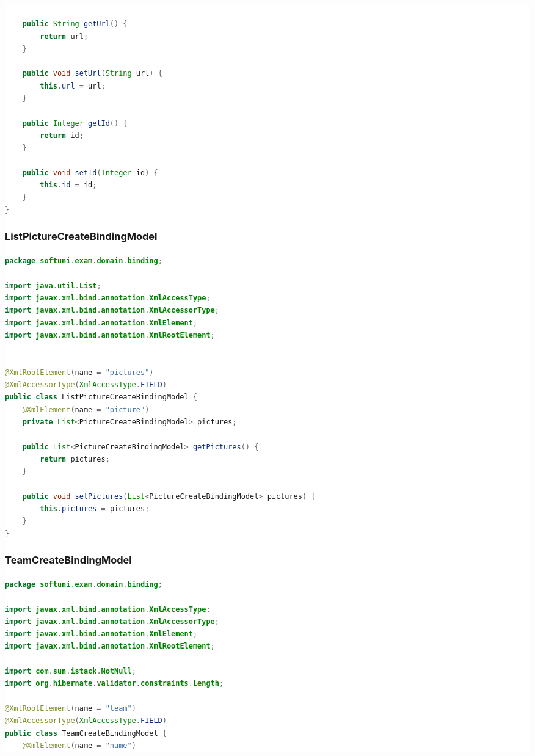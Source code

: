 ```Java

    public String getUrl() {
        return url;
    }

    public void setUrl(String url) {
        this.url = url;
    }

    public Integer getId() {
        return id;
    }

    public void setId(Integer id) {
        this.id = id;
    }
}
```

### ListPictureCreateBindingModel

```Java
package softuni.exam.domain.binding;

import java.util.List;
import javax.xml.bind.annotation.XmlAccessType;
import javax.xml.bind.annotation.XmlAccessorType;
import javax.xml.bind.annotation.XmlElement;
import javax.xml.bind.annotation.XmlRootElement;


@XmlRootElement(name = "pictures")
@XmlAccessorType(XmlAccessType.FIELD)
public class ListPictureCreateBindingModel {
    @XmlElement(name = "picture")
    private List<PictureCreateBindingModel> pictures;

    public List<PictureCreateBindingModel> getPictures() {
        return pictures;
    }

    public void setPictures(List<PictureCreateBindingModel> pictures) {
        this.pictures = pictures;
    }
}
```
### TeamCreateBindingModel

```Java
package softuni.exam.domain.binding;

import javax.xml.bind.annotation.XmlAccessType;
import javax.xml.bind.annotation.XmlAccessorType;
import javax.xml.bind.annotation.XmlElement;
import javax.xml.bind.annotation.XmlRootElement;

import com.sun.istack.NotNull;
import org.hibernate.validator.constraints.Length;

@XmlRootElement(name = "team")
@XmlAccessorType(XmlAccessType.FIELD)
public class TeamCreateBindingModel {
    @XmlElement(name = "name")
```